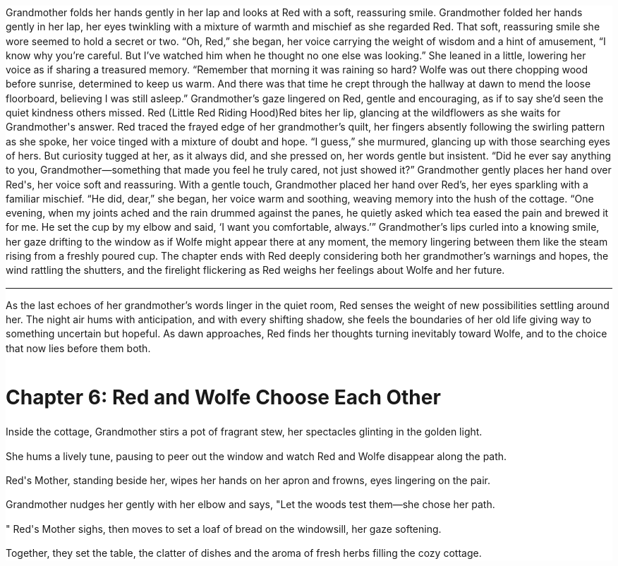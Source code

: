 Grandmother folds her hands gently in her lap and looks at Red with a soft, reassuring smile. Grandmother folded her hands gently in her lap, her eyes twinkling with a mixture of warmth and mischief as she regarded Red. That soft, reassuring smile she wore seemed to hold a secret or two. “Oh, Red,” she began, her voice carrying the weight of wisdom and a hint of amusement, “I know why you’re careful. But I’ve watched him when he thought no one else was looking.” She leaned in a little, lowering her voice as if sharing a treasured memory. “Remember that morning it was raining so hard? Wolfe was out there chopping wood before sunrise, determined to keep us warm. And there was that time he crept through the hallway at dawn to mend the loose floorboard, believing I was still asleep.” Grandmother’s gaze lingered on Red, gentle and encouraging, as if to say she’d seen the quiet kindness others missed.
Red (Little Red Riding Hood)Red bites her lip, glancing at the wildflowers as she waits for Grandmother's answer. Red traced the frayed edge of her grandmother’s quilt, her fingers absently following the swirling pattern as she spoke, her voice tinged with a mixture of doubt and hope. “I guess,” she murmured, glancing up with those searching eyes of hers. But curiosity tugged at her, as it always did, and she pressed on, her words gentle but insistent. “Did he ever say anything to you, Grandmother—something that made you feel he truly cared, not just showed it?”
Grandmother gently places her hand over Red's, her voice soft and reassuring. With a gentle touch, Grandmother placed her hand over Red’s, her eyes sparkling with a familiar mischief. “He did, dear,” she began, her voice warm and soothing, weaving memory into the hush of the cottage. “One evening, when my joints ached and the rain drummed against the panes, he quietly asked which tea eased the pain and brewed it for me. He set the cup by my elbow and said, ‘I want you comfortable, always.’” Grandmother’s lips curled into a knowing smile, her gaze drifting to the window as if Wolfe might appear there at any moment, the memory lingering between them like the steam rising from a freshly poured cup.
The chapter ends with Red deeply considering both her grandmother’s warnings and hopes, the wind rattling the shutters, and the firelight flickering as Red weighs her feelings about Wolfe and her future.

----------------------------------------

As the last echoes of her grandmother’s words linger in the quiet room, Red senses the weight of new possibilities settling around her. The night air hums with anticipation, and with every shifting shadow, she feels the boundaries of her old life giving way to something uncertain but hopeful. As dawn approaches, Red finds her thoughts turning inevitably toward Wolfe, and to the choice that now lies before them both.

# Chapter 6: Red and Wolfe Choose Each Other

Inside the cottage, Grandmother stirs a pot of fragrant stew, her spectacles glinting in the golden light.

She hums a lively tune, pausing to peer out the window and watch Red and Wolfe disappear along the path.

Red's Mother, standing beside her, wipes her hands on her apron and frowns, eyes lingering on the pair.

Grandmother nudges her gently with her elbow and says, "Let the woods test them—she chose her path.

" Red's Mother sighs, then moves to set a loaf of bread on the windowsill, her gaze softening.

Together, they set the table, the clatter of dishes and the aroma of fresh herbs filling the cozy cottage.
